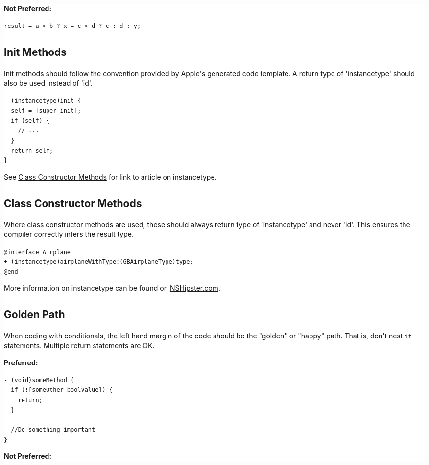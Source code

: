 **Not Preferred:**
```objc
result = a > b ? x = c > d ? c : d : y;
```

## Init Methods

Init methods should follow the convention provided by Apple's generated code template.  A return type of 'instancetype' should also be used instead of 'id'.

```objc
- (instancetype)init {
  self = [super init];
  if (self) {
    // ...
  }
  return self;
}
```

See [Class Constructor Methods](#class-constructor-methods) for link to article on instancetype.

## Class Constructor Methods

Where class constructor methods are used, these should always return type of 'instancetype' and never 'id'. This ensures the compiler correctly infers the result type. 

```objc
@interface Airplane
+ (instancetype)airplaneWithType:(GBAirplaneType)type;
@end
```

More information on instancetype can be found on [NSHipster.com](http://nshipster.com/instancetype/).


## Golden Path

When coding with conditionals, the left hand margin of the code should be the "golden" or "happy" path.  That is, don't nest `if` statements.  Multiple return statements are OK.

**Preferred:**

```objc
- (void)someMethod {
  if (![someOther boolValue]) {
	return;
  }

  //Do something important
}
```

**Not Preferred:**
